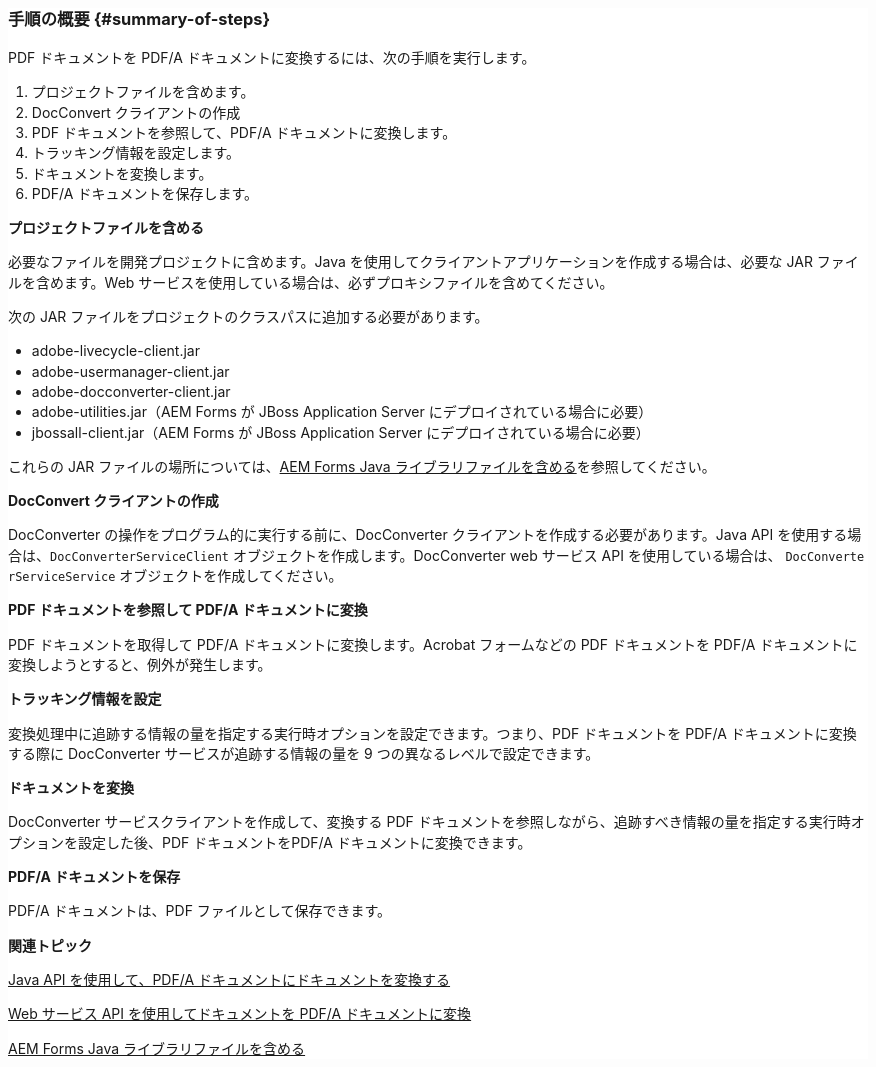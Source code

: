 ### 手順の概要 {#summary-of-steps}

PDF ドキュメントを PDF/A ドキュメントに変換するには、次の手順を実行します。

1. プロジェクトファイルを含めます。
1. DocConvert クライアントの作成
1. PDF ドキュメントを参照して、PDF/A ドキュメントに変換します。
1. トラッキング情報を設定します。
1. ドキュメントを変換します。
1. PDF/A ドキュメントを保存します。

**プロジェクトファイルを含める**

必要なファイルを開発プロジェクトに含めます。Java を使用してクライアントアプリケーションを作成する場合は、必要な JAR ファイルを含めます。Web サービスを使用している場合は、必ずプロキシファイルを含めてください。

次の JAR ファイルをプロジェクトのクラスパスに追加する必要があります。

* adobe-livecycle-client.jar
* adobe-usermanager-client.jar
* adobe-docconverter-client.jar
* adobe-utilities.jar（AEM Forms が JBoss Application Server にデプロイされている場合に必要）
* jbossall-client.jar（AEM Forms が JBoss Application Server にデプロイされている場合に必要）

これらの JAR ファイルの場所については、[AEM Forms Java ライブラリファイルを含める](/help/forms/developing/invoking-aem-forms-using-java.md#including-aem-forms-java-library-files)を参照してください。

**DocConvert クライアントの作成**

DocConverter の操作をプログラム的に実行する前に、DocConverter クライアントを作成する必要があります。Java API を使用する場合は、`DocConverterServiceClient` オブジェクトを作成します。DocConverter web サービス API を使用している場合は、 `DocConverterServiceService` オブジェクトを作成してください。

**PDF ドキュメントを参照して PDF/A ドキュメントに変換**

PDF ドキュメントを取得して PDF/A ドキュメントに変換します。Acrobat フォームなどの PDF ドキュメントを PDF/A ドキュメントに変換しようとすると、例外が発生します。

**トラッキング情報を設定**

変換処理中に追跡する情報の量を指定する実行時オプションを設定できます。つまり、PDF ドキュメントを PDF/A ドキュメントに変換する際に DocConverter サービスが追跡する情報の量を 9 つの異なるレベルで設定できます。

**ドキュメントを変換**

DocConverter サービスクライアントを作成して、変換する PDF ドキュメントを参照しながら、追跡すべき情報の量を指定する実行時オプションを設定した後、PDF ドキュメントをPDF/A ドキュメントに変換できます。

**PDF/A ドキュメントを保存**

PDF/A ドキュメントは、PDF ファイルとして保存できます。

**関連トピック**

[Java API を使用して、PDF/A ドキュメントにドキュメントを変換する](pdf-a-documents.md#convert-documents-to-pdf-a-documents-using-the-java-api)

[Web サービス API を使用してドキュメントを PDF/A ドキュメントに変換](pdf-a-documents.md#convert-documents-to-pdf-a-documents-using-the-web-service-api)

[AEM Forms Java ライブラリファイルを含める](/help/forms/developing/invoking-aem-forms-using-java.md#including-aem-forms-java-library-files)
